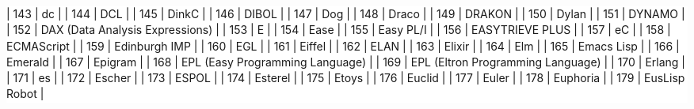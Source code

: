 | 143     | dc                                                        |
| 144     | DCL                                                       |
| 145     | DinkC                                                     |
| 146     | DIBOL                                                     |
| 147     | Dog                                                       |
| 148     | Draco                                                     |
| 149     | DRAKON                                                    |
| 150     | Dylan                                                     |
| 151     | DYNAMO                                                    |
| 152     | DAX (Data Analysis Expressions)                           |
| 153     | E                                                         |
| 154     | Ease                                                      |
| 155     | Easy PL/I                                                 |
| 156     | EASYTRIEVE PLUS                                           |
| 157     | eC                                                        |
| 158     | ECMAScript                                                |
| 159     | Edinburgh IMP                                             |
| 160     | EGL                                                       |
| 161     | Eiffel                                                    |
| 162     | ELAN                                                      |
| 163     | Elixir                                                    |
| 164     | Elm                                                       |
| 165     | Emacs Lisp                                                |
| 166     | Emerald                                                   |
| 167     | Epigram                                                   |
| 168     | EPL (Easy Programming Language)                           |
| 169     | EPL (Eltron Programming Language)                         |
| 170     | Erlang                                                    |
| 171     | es                                                        |
| 172     | Escher                                                    |
| 173     | ESPOL                                                     |
| 174     | Esterel                                                   |
| 175     | Etoys                                                     |
| 176     | Euclid                                                    |
| 177     | Euler                                                     |
| 178     | Euphoria                                                  |
| 179     | EusLisp Robot                                             |